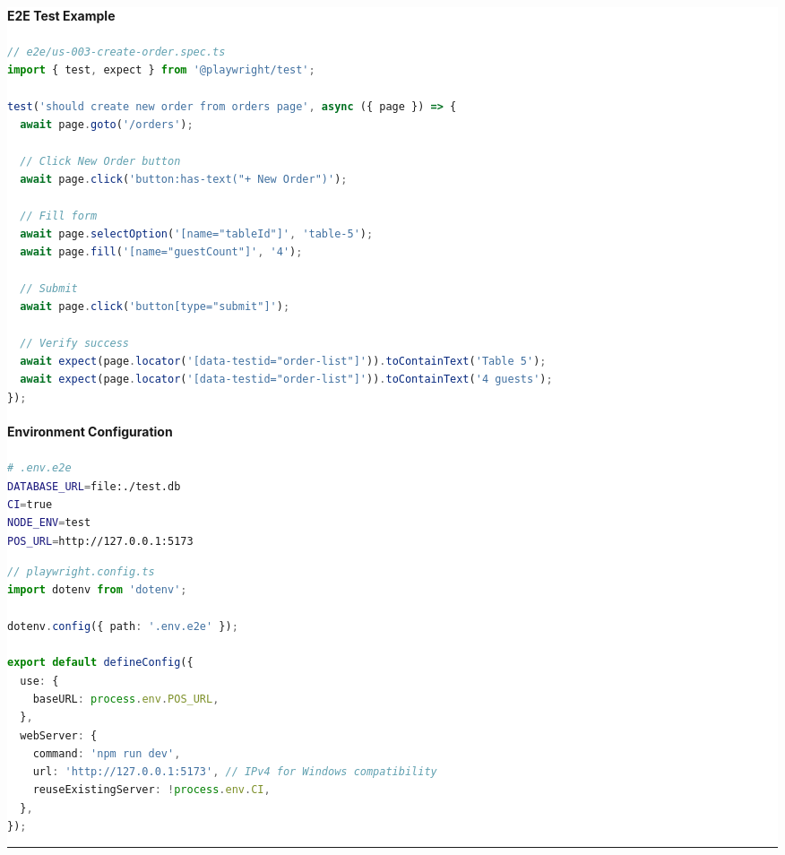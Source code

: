 #### E2E Test Example

```typescript
// e2e/us-003-create-order.spec.ts
import { test, expect } from '@playwright/test';

test('should create new order from orders page', async ({ page }) => {
  await page.goto('/orders');

  // Click New Order button
  await page.click('button:has-text("+ New Order")');

  // Fill form
  await page.selectOption('[name="tableId"]', 'table-5');
  await page.fill('[name="guestCount"]', '4');

  // Submit
  await page.click('button[type="submit"]');

  // Verify success
  await expect(page.locator('[data-testid="order-list"]')).toContainText('Table 5');
  await expect(page.locator('[data-testid="order-list"]')).toContainText('4 guests');
});
```

#### Environment Configuration

```bash
# .env.e2e
DATABASE_URL=file:./test.db
CI=true
NODE_ENV=test
POS_URL=http://127.0.0.1:5173
```

```typescript
// playwright.config.ts
import dotenv from 'dotenv';

dotenv.config({ path: '.env.e2e' });

export default defineConfig({
  use: {
    baseURL: process.env.POS_URL,
  },
  webServer: {
    command: 'npm run dev',
    url: 'http://127.0.0.1:5173', // IPv4 for Windows compatibility
    reuseExistingServer: !process.env.CI,
  },
});
```

---
